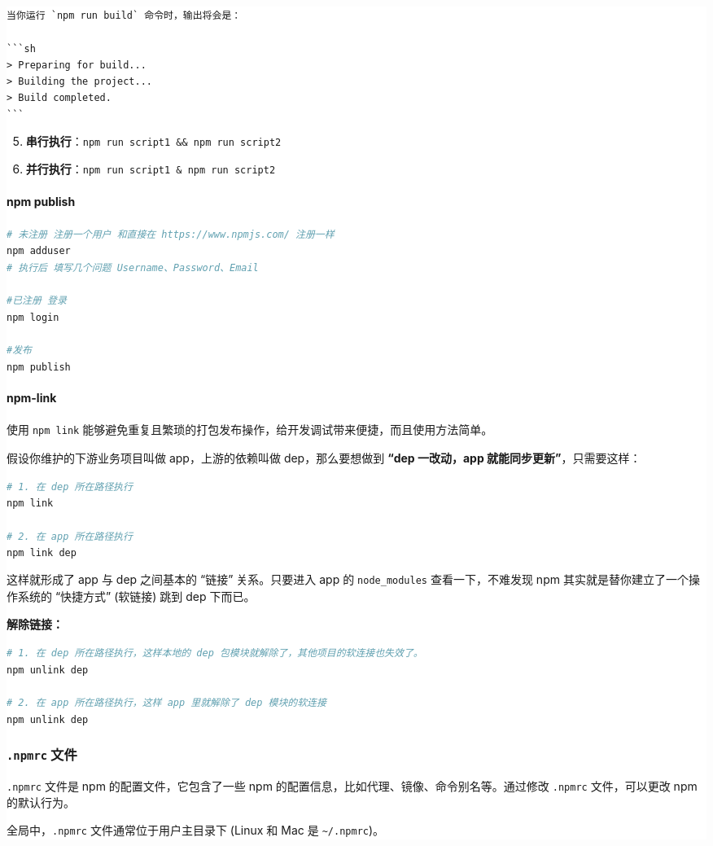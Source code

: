     当你运行 `npm run build` 命令时，输出将会是：

    ```sh
    > Preparing for build...
    > Building the project...
    > Build completed.
    ```

5. **串行执行**：`npm run script1 && npm run script2`

6. **并行执行**：`npm run script1 & npm run script2`

#### npm publish

```sh
# 未注册 注册一个用户 和直接在 https://www.npmjs.com/ 注册一样
npm adduser
# 执行后 填写几个问题 Username、Password、Email

#已注册 登录
npm login

#发布
npm publish
```

#### npm-link

使用 `npm link` 能够避免重复且繁琐的打包发布操作，给开发调试带来便捷，而且使用方法简单。

假设你维护的下游业务项目叫做 app，上游的依赖叫做 dep，那么要想做到 **“dep 一改动，app 就能同步更新”**，只需要这样：

```sh
# 1. 在 dep 所在路径执行
npm link

# 2. 在 app 所在路径执行
npm link dep
```

这样就形成了 app 与 dep 之间基本的 “链接” 关系。只要进入 app 的 `node_modules` 查看一下，不难发现 npm 其实就是替你建立了一个操作系统的 “快捷方式” (软链接) 跳到 dep 下而已。

**解除链接：**

```sh
# 1. 在 dep 所在路径执行，这样本地的 dep 包模块就解除了，其他项目的软连接也失效了。
npm unlink dep

# 2. 在 app 所在路径执行，这样 app 里就解除了 dep 模块的软连接
npm unlink dep
```

### `.npmrc` 文件

`.npmrc` 文件是 npm 的配置文件，它包含了一些 npm 的配置信息，比如代理、镜像、命令别名等。通过修改 `.npmrc` 文件，可以更改 npm 的默认行为。

全局中，`.npmrc` 文件通常位于用户主目录下 (Linux 和 Mac 是 `~/.npmrc`)。
